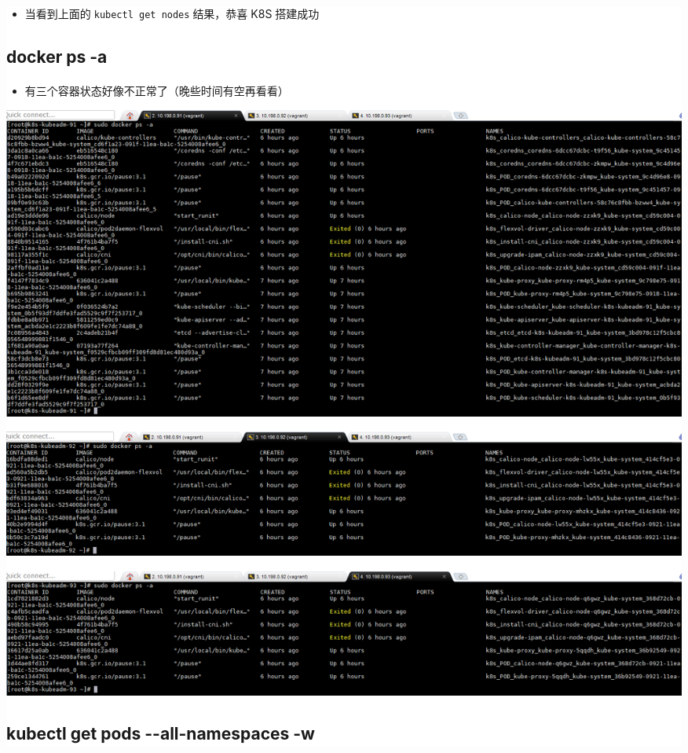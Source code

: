 * 当看到上面的 `kubectl get nodes` 结果，恭喜 K8S 搭建成功

## docker ps -a
* 有三个容器状态好像不正常了（晚些时间有空再看看）

![](images/k8s-kubeadm-2019-11-17_039.png)

![](images/k8s-kubeadm-2019-11-17_040.png)

![](images/k8s-kubeadm-2019-11-17_041.png)

## kubectl get pods --all-namespaces -w
